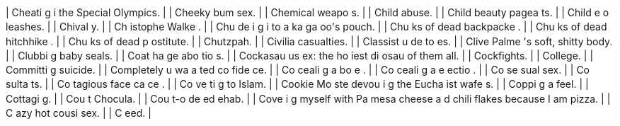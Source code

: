 | Cheati g i  the Special Olympics. |
| Cheeky bum sex. |
| Chemical weapo s. |
| Child abuse. |
| Child beauty pagea ts. |
| Child e  o  leashes. |
| Chival y. |
| Ch istophe  Walke . |
| Chu de i g i to a ka ga oo's pouch. |
| Chu ks of dead backpacke . |
| Chu ks of dead hitchhike . |
| Chu ks of dead p ostitute. |
| Chutzpah. |
| Civilia  casualties. |
| Classist u de to es. |
| Clive Palme 's soft, shitty body. |
| Clubbi g baby seals. |
| Coat ha ge  abo tio s. |
| Cockasau us  ex: the ho iest di osau  of them all. |
| Cockfights. |
| College. |
| Committi g suicide. |
| Completely u wa a ted co fide ce. |
| Co ceali g a bo e . |
| Co ceali g a  e ectio . |
| Co se sual sex. |
| Co sulta ts. |
| Co tagious face ca ce . |
| Co ve ti g to Islam. |
| Cookie Mo ste  devou i g the Eucha ist wafe s. |
| Coppi g a feel. |
| Cottagi g. |
| Cou t Chocula. |
| Cou t-o de ed  ehab. |
| Cove i g myself with Pa mesa  cheese a d chili flakes because I am pizza. |
| C azy hot cousi  sex. |
| C eed. |
